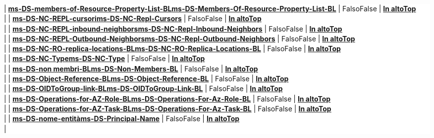 | [<span data-ttu-id="7d293-318">**ms-DS-members-of-Resource-Property-List-BL**</span><span class="sxs-lookup"><span data-stu-id="7d293-318">**ms-DS-Members-Of-Resource-Property-List-BL**</span></span>](a-msds-membersofresourcepropertylistbl.md) | <span data-ttu-id="7d293-319">Falso</span><span class="sxs-lookup"><span data-stu-id="7d293-319">False</span></span>     | [<span data-ttu-id="7d293-320">**In alto**</span><span class="sxs-lookup"><span data-stu-id="7d293-320">**Top**</span></span>](c-top.md)<br/> |
| [<span data-ttu-id="7d293-321">**ms-DS-NC-REPL-cursori**</span><span class="sxs-lookup"><span data-stu-id="7d293-321">**ms-DS-NC-Repl-Cursors**</span></span>](a-msds-ncreplcursors.md)                                        | <span data-ttu-id="7d293-322">Falso</span><span class="sxs-lookup"><span data-stu-id="7d293-322">False</span></span>     | [<span data-ttu-id="7d293-323">**In alto**</span><span class="sxs-lookup"><span data-stu-id="7d293-323">**Top**</span></span>](c-top.md)<br/> |
| [<span data-ttu-id="7d293-324">**ms-DS-NC-REPL-inbound-neighbors**</span><span class="sxs-lookup"><span data-stu-id="7d293-324">**ms-DS-NC-Repl-Inbound-Neighbors**</span></span>](a-msds-ncreplinboundneighbors.md)                     | <span data-ttu-id="7d293-325">Falso</span><span class="sxs-lookup"><span data-stu-id="7d293-325">False</span></span>     | [<span data-ttu-id="7d293-326">**In alto**</span><span class="sxs-lookup"><span data-stu-id="7d293-326">**Top**</span></span>](c-top.md)<br/> |
| [<span data-ttu-id="7d293-327">**ms-DS-NC-REPL-Outbound-Neighbors**</span><span class="sxs-lookup"><span data-stu-id="7d293-327">**ms-DS-NC-Repl-Outbound-Neighbors**</span></span>](a-msds-ncreploutboundneighbors.md)                   | <span data-ttu-id="7d293-328">Falso</span><span class="sxs-lookup"><span data-stu-id="7d293-328">False</span></span>     | [<span data-ttu-id="7d293-329">**In alto**</span><span class="sxs-lookup"><span data-stu-id="7d293-329">**Top**</span></span>](c-top.md)<br/> |
| [<span data-ttu-id="7d293-330">**ms-DS-NC-RO-replica-locations-BL**</span><span class="sxs-lookup"><span data-stu-id="7d293-330">**ms-DS-NC-RO-Replica-Locations-BL**</span></span>](a-msds-nc-ro-replica-locations-bl.md)                | <span data-ttu-id="7d293-331">Falso</span><span class="sxs-lookup"><span data-stu-id="7d293-331">False</span></span>     | [<span data-ttu-id="7d293-332">**In alto**</span><span class="sxs-lookup"><span data-stu-id="7d293-332">**Top**</span></span>](c-top.md)<br/> |
| [<span data-ttu-id="7d293-333">**ms-DS-NC-Type**</span><span class="sxs-lookup"><span data-stu-id="7d293-333">**ms-DS-NC-Type**</span></span>](a-msds-nctype.md)                                                       | <span data-ttu-id="7d293-334">Falso</span><span class="sxs-lookup"><span data-stu-id="7d293-334">False</span></span>     | [<span data-ttu-id="7d293-335">**In alto**</span><span class="sxs-lookup"><span data-stu-id="7d293-335">**Top**</span></span>](c-top.md)<br/> |
| [<span data-ttu-id="7d293-336">**ms-DS-non membri-BL**</span><span class="sxs-lookup"><span data-stu-id="7d293-336">**ms-DS-Non-Members-BL**</span></span>](a-msds-nonmembersbl.md)                                          | <span data-ttu-id="7d293-337">Falso</span><span class="sxs-lookup"><span data-stu-id="7d293-337">False</span></span>     | [<span data-ttu-id="7d293-338">**In alto**</span><span class="sxs-lookup"><span data-stu-id="7d293-338">**Top**</span></span>](c-top.md)<br/> |
| [<span data-ttu-id="7d293-339">**ms-DS-Object-Reference-BL**</span><span class="sxs-lookup"><span data-stu-id="7d293-339">**ms-DS-Object-Reference-BL**</span></span>](a-msds-objectreferencebl.md)                                | <span data-ttu-id="7d293-340">Falso</span><span class="sxs-lookup"><span data-stu-id="7d293-340">False</span></span>     | [<span data-ttu-id="7d293-341">**In alto**</span><span class="sxs-lookup"><span data-stu-id="7d293-341">**Top**</span></span>](c-top.md)<br/> |
| [<span data-ttu-id="7d293-342">**ms-DS-OIDToGroup-link-BL**</span><span class="sxs-lookup"><span data-stu-id="7d293-342">**ms-DS-OIDToGroup-Link-BL**</span></span>](a-msds-oidtogrouplinkbl.md)                                  | <span data-ttu-id="7d293-343">Falso</span><span class="sxs-lookup"><span data-stu-id="7d293-343">False</span></span>     | [<span data-ttu-id="7d293-344">**In alto**</span><span class="sxs-lookup"><span data-stu-id="7d293-344">**Top**</span></span>](c-top.md)<br/> |
| [<span data-ttu-id="7d293-345">**ms-DS-Operations-for-AZ-Role-BL**</span><span class="sxs-lookup"><span data-stu-id="7d293-345">**ms-DS-Operations-For-Az-Role-BL**</span></span>](a-msds-operationsforazrolebl.md)                      | <span data-ttu-id="7d293-346">Falso</span><span class="sxs-lookup"><span data-stu-id="7d293-346">False</span></span>     | [<span data-ttu-id="7d293-347">**In alto**</span><span class="sxs-lookup"><span data-stu-id="7d293-347">**Top**</span></span>](c-top.md)<br/> |
| [<span data-ttu-id="7d293-348">**ms-DS-Operations-for-AZ-Task-BL**</span><span class="sxs-lookup"><span data-stu-id="7d293-348">**ms-DS-Operations-For-Az-Task-BL**</span></span>](a-msds-operationsforaztaskbl.md)                      | <span data-ttu-id="7d293-349">Falso</span><span class="sxs-lookup"><span data-stu-id="7d293-349">False</span></span>     | [<span data-ttu-id="7d293-350">**In alto**</span><span class="sxs-lookup"><span data-stu-id="7d293-350">**Top**</span></span>](c-top.md)<br/> |
| [<span data-ttu-id="7d293-351">**ms-DS-nome-entità**</span><span class="sxs-lookup"><span data-stu-id="7d293-351">**ms-DS-Principal-Name**</span></span>](a-msds-principalname.md)                                         | <span data-ttu-id="7d293-352">Falso</span><span class="sxs-lookup"><span data-stu-id="7d293-352">False</span></span>     | [<span data-ttu-id="7d293-353">**In alto**</span><span class="sxs-lookup"><span data-stu-id="7d293-353">**Top**</span></span>](c-top.md)<br/> |